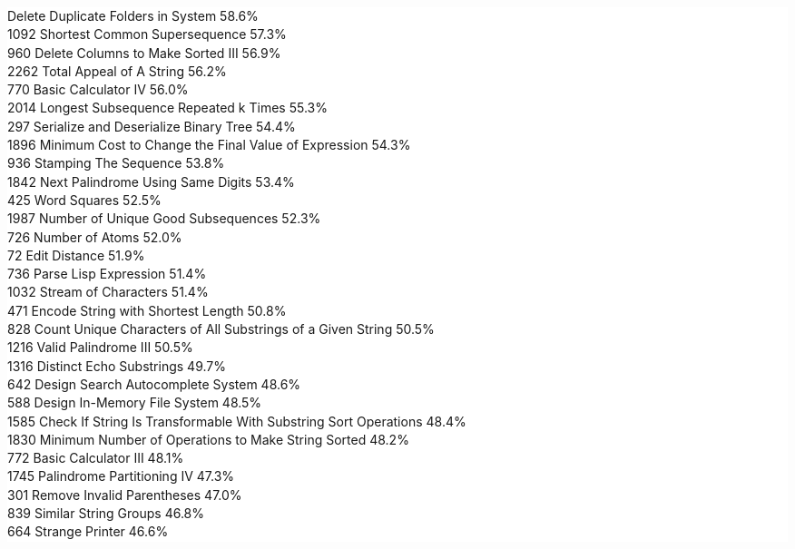Delete Duplicate Folders in System	58.6%	
1092
Shortest Common Supersequence	57.3%	
960
Delete Columns to Make Sorted III	56.9%	
2262
Total Appeal of A String	56.2%	
770
Basic Calculator IV	56.0%	
2014
Longest Subsequence Repeated k Times	55.3%	
297
Serialize and Deserialize Binary Tree	54.4%	
1896
Minimum Cost to Change the Final Value of Expression	54.3%	
936
Stamping The Sequence	53.8%	
1842
Next Palindrome Using Same Digits
53.4%	
425
Word Squares
52.5%	
1987
Number of Unique Good Subsequences	52.3%	
726
Number of Atoms	52.0%	
72
Edit Distance	51.9%	
736
Parse Lisp Expression	51.4%	
1032
Stream of Characters	51.4%	
471
Encode String with Shortest Length
50.8%	
828
Count Unique Characters of All Substrings of a Given String	50.5%	
1216
Valid Palindrome III
50.5%	
1316
Distinct Echo Substrings	49.7%	
642
Design Search Autocomplete System
48.6%	
588
Design In-Memory File System
48.5%	
1585
Check If String Is Transformable With Substring Sort Operations	48.4%	
1830
Minimum Number of Operations to Make String Sorted	48.2%	
772
Basic Calculator III
48.1%	
1745
Palindrome Partitioning IV	47.3%	
301
Remove Invalid Parentheses	47.0%	
839
Similar String Groups	46.8%	
664
Strange Printer	46.6%	
